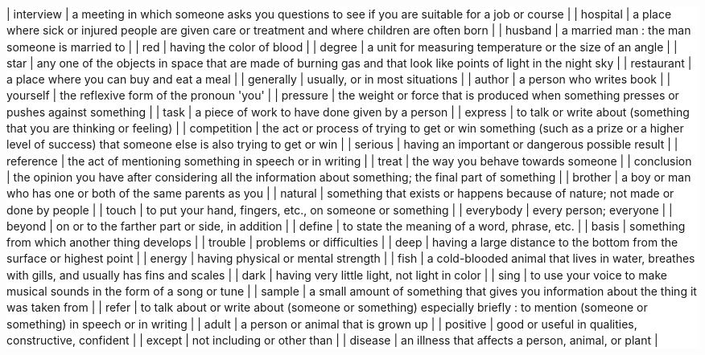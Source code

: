 | interview | a meeting in which someone asks you questions to see if you are suitable for a job or course |
| hospital | a place where sick or injured people are given care or treatment and where children are often born |
| husband | a married man : the man someone is married to |
| red | having the color of blood |
| degree | a unit for measuring temperature or the size of an angle |
| star | any one of the objects in space that are made of burning gas and that look like points of light in the night sky |
| restaurant | a place where you can buy and eat a meal |
| generally | usually, or in most situations |
| author | a person who writes book |
| yourself | the reflexive form of the pronoun 'you' |
| pressure | the weight or force that is produced when something presses or pushes against something |
| task | a piece of work to have done given by a person |
| express | to talk or write about (something that you are thinking or feeling) |
| competition | the act or process of trying to get or win something (such as a prize or a higher level of success) that someone else is also trying to get or win |
| serious | having an important or dangerous possible result |
| reference | the act of mentioning something in speech or in writing |
| treat | the way you behave towards someone |
| conclusion | the opinion you have after considering all the information about something; the final part of something |
| brother | a boy or man who has one or both of the same parents as you |
| natural | something that exists or happens because of nature; not made or done by people |
| touch | to put your hand, fingers, etc., on someone or something |
| everybody | every person;  everyone |
| beyond | on or to the farther part or side, in addition |
| define | to state the meaning of a word, phrase, etc. |
| basis | something from which another thing develops |
| trouble | problems or difficulties |
| deep | having a large distance to the bottom from the surface or highest point |
| energy | having physical or mental strength |
| fish | a cold-blooded animal that lives in water, breathes with gills, and usually has fins and scales |
| dark | having very little light, not light in color |
| sing | to use your voice to make musical sounds in the form of a song or tune |
| sample | a small amount of something that gives you information about the thing it was taken from |
| refer | to talk about or write about (someone or something) especially briefly : to mention (someone or something) in speech or in writing |
| adult | a person or animal that is grown up |
| positive | good or useful in qualities, constructive, confident |
| except | not including or other than |
| disease | an illness that affects a person, animal, or plant |